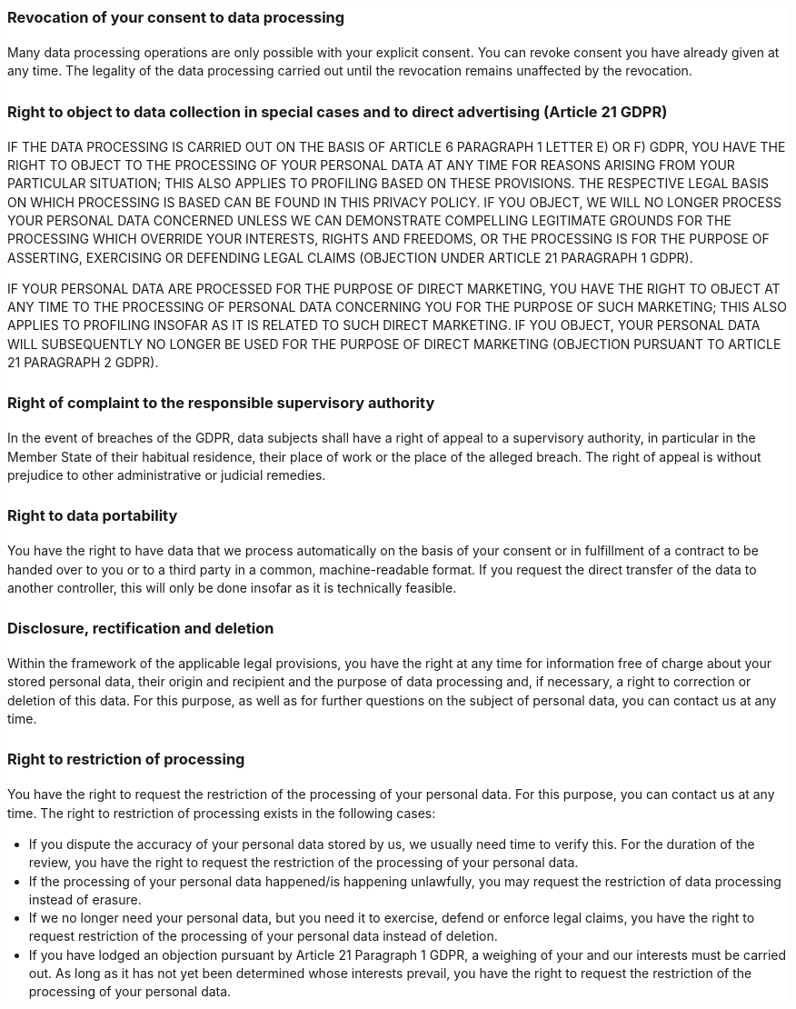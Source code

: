 ### Revocation of your consent to data processing

Many data processing operations are only possible with your explicit consent. You can revoke consent you have already given at any time. The legality of the data processing carried out until the revocation remains unaffected by the revocation.

### Right to object to data collection in special cases and to direct advertising (Article 21 GDPR)

IF THE DATA PROCESSING IS CARRIED OUT ON THE BASIS OF ARTICLE 6 PARAGRAPH 1 LETTER E) OR F) GDPR, YOU HAVE THE RIGHT TO OBJECT TO THE PROCESSING OF YOUR PERSONAL DATA AT ANY TIME FOR REASONS ARISING FROM YOUR PARTICULAR SITUATION; THIS ALSO APPLIES TO PROFILING BASED ON THESE PROVISIONS. THE RESPECTIVE LEGAL BASIS ON WHICH PROCESSING IS BASED CAN BE FOUND IN THIS PRIVACY POLICY. IF YOU OBJECT, WE WILL NO LONGER PROCESS YOUR PERSONAL DATA CONCERNED UNLESS WE CAN DEMONSTRATE COMPELLING LEGITIMATE GROUNDS FOR THE PROCESSING WHICH OVERRIDE YOUR INTERESTS, RIGHTS AND FREEDOMS, OR THE PROCESSING IS FOR THE PURPOSE OF ASSERTING, EXERCISING OR DEFENDING LEGAL CLAIMS (OBJECTION UNDER ARTICLE 21 PARAGRAPH 1 GDPR).

IF YOUR PERSONAL DATA ARE PROCESSED FOR THE PURPOSE OF DIRECT MARKETING, YOU HAVE THE RIGHT TO OBJECT AT ANY TIME TO THE PROCESSING OF PERSONAL DATA CONCERNING YOU FOR THE PURPOSE OF SUCH MARKETING; THIS ALSO APPLIES TO PROFILING INSOFAR AS IT IS RELATED TO SUCH DIRECT MARKETING. IF YOU OBJECT, YOUR PERSONAL DATA WILL SUBSEQUENTLY NO LONGER BE USED FOR THE PURPOSE OF DIRECT MARKETING (OBJECTION PURSUANT TO ARTICLE 21 PARAGRAPH 2 GDPR).

### Right of complaint to the responsible supervisory authority

In the event of breaches of the GDPR, data subjects shall have a right of appeal to a supervisory authority, in particular in the Member State of their habitual residence, their place of work or the place of the alleged breach. The right of appeal is without prejudice to other administrative or judicial remedies.

### Right to data portability

You have the right to have data that we process automatically on the basis of your consent or in fulfillment of a contract to be handed over to you or to a third party in a common, machine-readable format. If you request the direct transfer of the data to another controller, this will only be done insofar as it is technically feasible.

### Disclosure, rectification and deletion

Within the framework of the applicable legal provisions, you have the right at any time for information free of charge about your stored personal data, their origin and recipient and the purpose of data processing and, if necessary, a right to correction or deletion of this data. For this purpose, as well as for further questions on the subject of personal data, you can contact us at any time.

### Right to restriction of processing

You have the right to request the restriction of the processing of your personal data. For this purpose, you can contact us at any time. The right to restriction of processing exists in the following cases:

- If you dispute the accuracy of your personal data stored by us, we usually need time to verify this. For the duration of the review, you have the right to request the restriction of the processing of your personal data.
- If the processing of your personal data happened/is happening unlawfully, you may request the restriction of data processing instead of erasure.
- If we no longer need your personal data, but you need it to exercise, defend or enforce legal claims, you have the right to request restriction of the processing of your personal data instead of deletion.
- If you have lodged an objection pursuant by Article 21 Paragraph 1 GDPR, a weighing of your and our interests must be carried out. As long as it has not yet been determined whose interests prevail, you have the right to request the restriction of the processing of your personal data.
